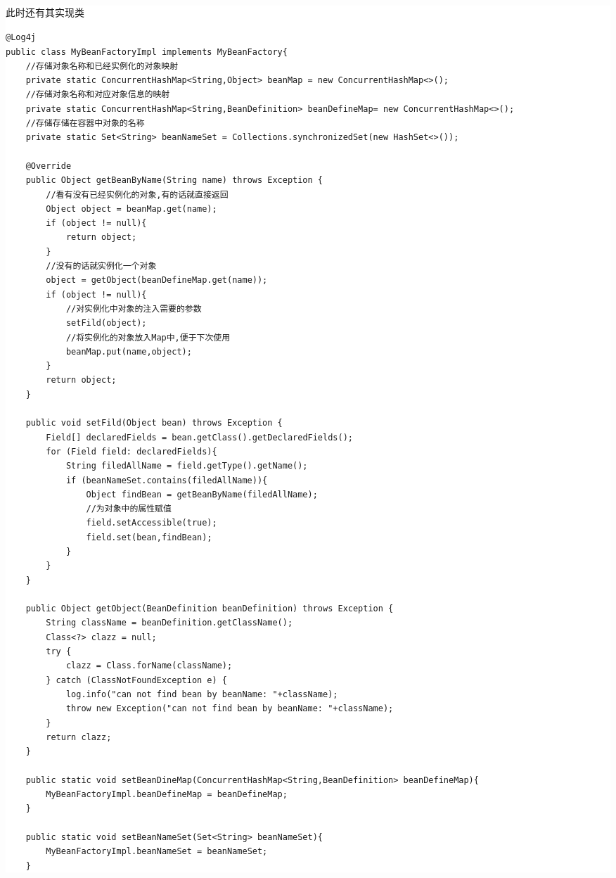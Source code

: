 此时还有其实现类

```
@Log4j
public class MyBeanFactoryImpl implements MyBeanFactory{
    //存储对象名称和已经实例化的对象映射
    private static ConcurrentHashMap<String,Object> beanMap = new ConcurrentHashMap<>();
    //存储对象名称和对应对象信息的映射
    private static ConcurrentHashMap<String,BeanDefinition> beanDefineMap= new ConcurrentHashMap<>();
    //存储存储在容器中对象的名称
    private static Set<String> beanNameSet = Collections.synchronizedSet(new HashSet<>());

    @Override
    public Object getBeanByName(String name) throws Exception {
        //看有没有已经实例化的对象,有的话就直接返回
        Object object = beanMap.get(name);
        if (object != null){
            return object;
        }
        //没有的话就实例化一个对象
        object = getObject(beanDefineMap.get(name));
        if (object != null){
            //对实例化中对象的注入需要的参数
            setFild(object);
            //将实例化的对象放入Map中,便于下次使用
            beanMap.put(name,object);
        }
        return object;
    }

    public void setFild(Object bean) throws Exception {
        Field[] declaredFields = bean.getClass().getDeclaredFields();
        for (Field field: declaredFields){
            String filedAllName = field.getType().getName();
            if (beanNameSet.contains(filedAllName)){
                Object findBean = getBeanByName(filedAllName);
                //为对象中的属性赋值
                field.setAccessible(true);
                field.set(bean,findBean);
            }
        }
    }

    public Object getObject(BeanDefinition beanDefinition) throws Exception {
        String className = beanDefinition.getClassName();
        Class<?> clazz = null;
        try {
            clazz = Class.forName(className);
        } catch (ClassNotFoundException e) {
            log.info("can not find bean by beanName: "+className);
            throw new Exception("can not find bean by beanName: "+className);
        }
        return clazz;
    }

    public static void setBeanDineMap(ConcurrentHashMap<String,BeanDefinition> beanDefineMap){
        MyBeanFactoryImpl.beanDefineMap = beanDefineMap;
    }

    public static void setBeanNameSet(Set<String> beanNameSet){
        MyBeanFactoryImpl.beanNameSet = beanNameSet;
    }

```